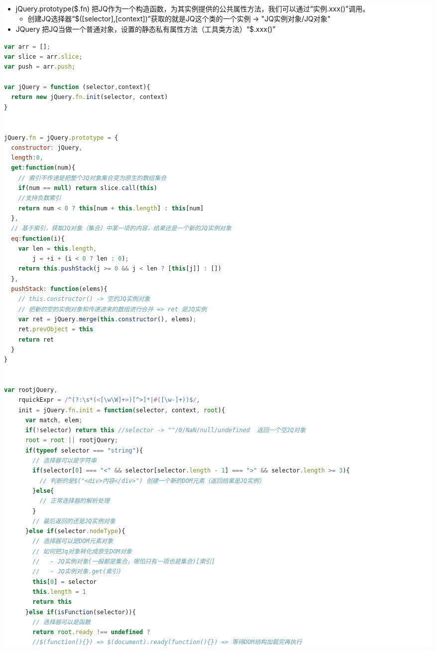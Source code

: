  - jQuery.prototype($.fn) 把JQ作为一个构造函数，为其实例提供的公共属性方法，我们可以通过“实例.xxx()”调用。
    - 创建JQ选择器“$([selector],[context])”获取的就是JQ这个类的一个实例 -> "JQ实例对象/JQ对象"
  - JQuery 把JQ当做一个普通对象，设置的静态私有属性方法（工具类方法）“$.xxx()”
```js
var arr = [];
var slice = arr.slice;
var push = arr.push;

var jQuery = function (selector,context){
  return new jQuery.fn.init(selector, context)
}


jQuery.fn = jQuery.prototype = {
  constructor: jQuery,
  length:0,
  get:function(num){
    // 索引不传递是把整个JQ对象集合变为原生的数组集合
    if(num == null) return slice.call(this)
    //支持负数索引
    return num < 0 ? this[num + this.length] : this[num]
  },
  // 基于索引，获取JQ对象（集合）中某一项的内容，结果还是一个新的JQ实例对象
  eq:function(i){
    var len = this.length,
        j = +i + (i < 0 ? len : 0);
    return this.pushStack(j >= 0 && j < len ? [this[j]] : [])
  },
  pushStack: function(elems){
    // this.constructor() -> 空的JQ实例对象
    // 把新的空的实例对象和传递进来的数组进行合并 => ret 是JQ实例
    var ret = jQuery.merge(this.constructor(), elems);
    ret.prevObject = this
    return ret
  }
}


var rootjQuery,
    rquickExpr = /^(?:\s*(<[\w\W]+>)[^>]*|#([\w-]+))$/,
    init = jQuery.fn.init = function(selector, context, root){
      var match, elem;
      if(!selector) return this //selector -> ""/0/NaN/null/undefined  返回一个空JQ对象
      root = root || rootjQuery;
      if(typeof selector === "string"){
        // 选择器可以是字符串
        if(selector[0] === "<" && selector[selector.length - 1] === ">" && selector.length >= 3){
          // 判断的是$("<div>内容</div>") 创建一个新的DOM元素（返回结果是JQ实例）
        }else{
          // 正常选择器的解析处理
        }
        // 最后返回的还是JQ实例对象
      }else if(selector.nodeType){
        // 选择器可以是DOM元素对象
        // 如何把Jq对象转化成原生DOM对象
        //   - JQ实例对象(一般都是集合，哪怕只有一项也是集合)[索引]
        //   - JQ实例对象.get(索引)
        this[0] = selector
        this.length = 1
        return this
      }else if(isFunction(selector)){
        // 选择器可以是函数
        return root.ready !== undefined ?
        //$(function(){}) => $(document).ready(function(){}) => 等待DOM结构加载完再执行
```